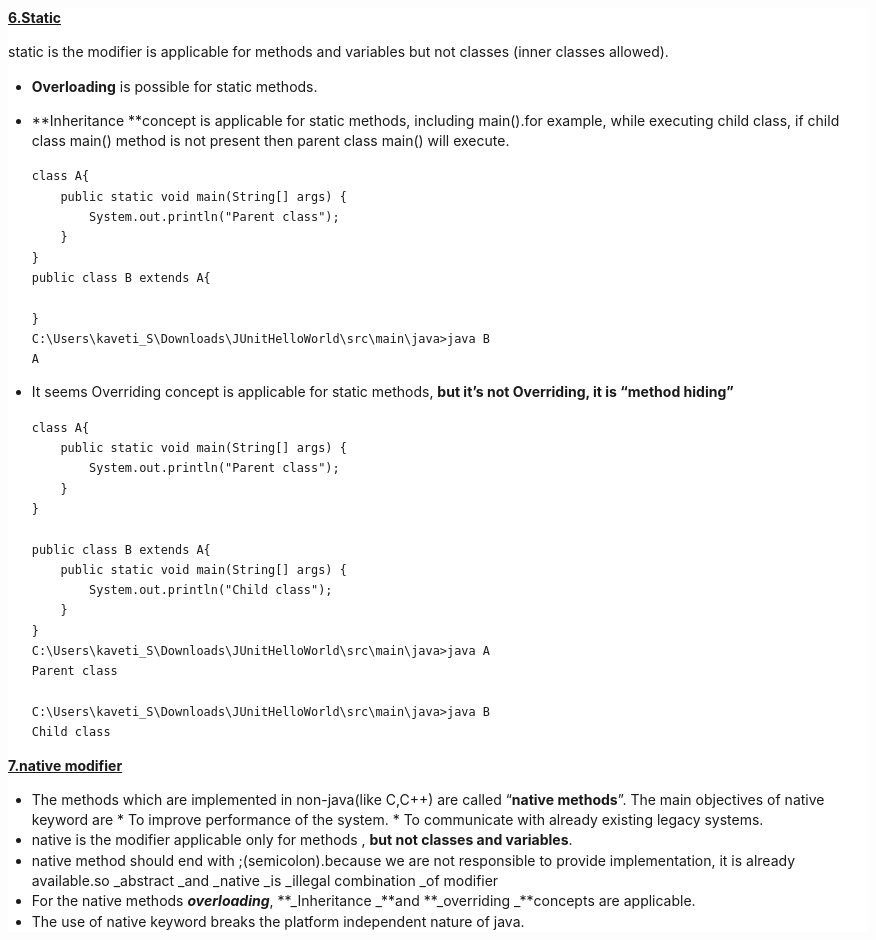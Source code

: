**<span style="text-decoration:underline;">6.Static</span>**

static is the modifier is applicable for methods and variables but not classes (inner classes allowed).



* **Overloading** is possible for static methods.
* **Inheritance **concept is applicable for static methods, including main().for example, while executing child class, if child class main() method is not present then parent class main() will execute.

    ```
    class A{
    	public static void main(String[] args) {
    		System.out.println("Parent class");
    	}
    }
    public class B extends A{

    }
    C:\Users\kaveti_S\Downloads\JUnitHelloWorld\src\main\java>java B
    A
    ```


* It seems Overriding concept is applicable for static methods, **but it’s not Overriding, it is “method hiding”**

    ```
    class A{
    	public static void main(String[] args) {
    		System.out.println("Parent class");
    	}
    }

    public class B extends A{
    	public static void main(String[] args) {
    		System.out.println("Child class");
    	}
    }
    C:\Users\kaveti_S\Downloads\JUnitHelloWorld\src\main\java>java A
    Parent class

    C:\Users\kaveti_S\Downloads\JUnitHelloWorld\src\main\java>java B
    Child class

    ```


**<span style="text-decoration:underline;">7.native modifier</span>**



* The methods which are implemented in non-java(like C,C++) are called “**native methods**”. The main objectives of native keyword are 
        * To improve performance of the system.
        * To communicate with already existing legacy systems.
* native is the modifier applicable only for methods , **but not classes and variables**.
* native method should end with ;(semicolon).because we are not responsible to provide implementation, it is already available.so _abstract _and _native _is _illegal combination _of modifier
* For the native methods **_overloading_**, **_Inheritance _**and **_overriding _**concepts are applicable.
* The use of native keyword breaks the platform independent nature of java.

